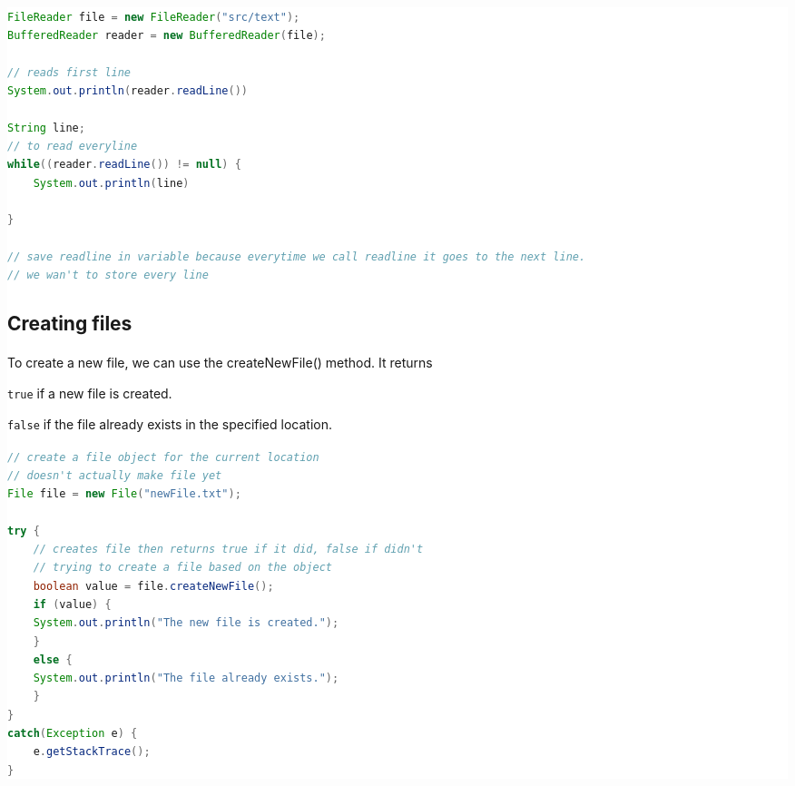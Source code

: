 ```java
FileReader file = new FileReader("src/text");
BufferedReader reader = new BufferedReader(file);

// reads first line
System.out.println(reader.readLine())

String line;
// to read everyline
while((reader.readLine()) != null) {
    System.out.println(line)

}

// save readline in variable because everytime we call readline it goes to the next line.
// we wan't to store every line
```

## Creating files

To create a new file, we can use the createNewFile() method. It returns

`true` if a new file is created.

`false` if the file already exists in the specified location.

```java
// create a file object for the current location
// doesn't actually make file yet
File file = new File("newFile.txt");

try {
    // creates file then returns true if it did, false if didn't
    // trying to create a file based on the object
    boolean value = file.createNewFile();
    if (value) {
    System.out.println("The new file is created.");
    }
    else {
    System.out.println("The file already exists.");
    }
}
catch(Exception e) {
    e.getStackTrace();
}
```
